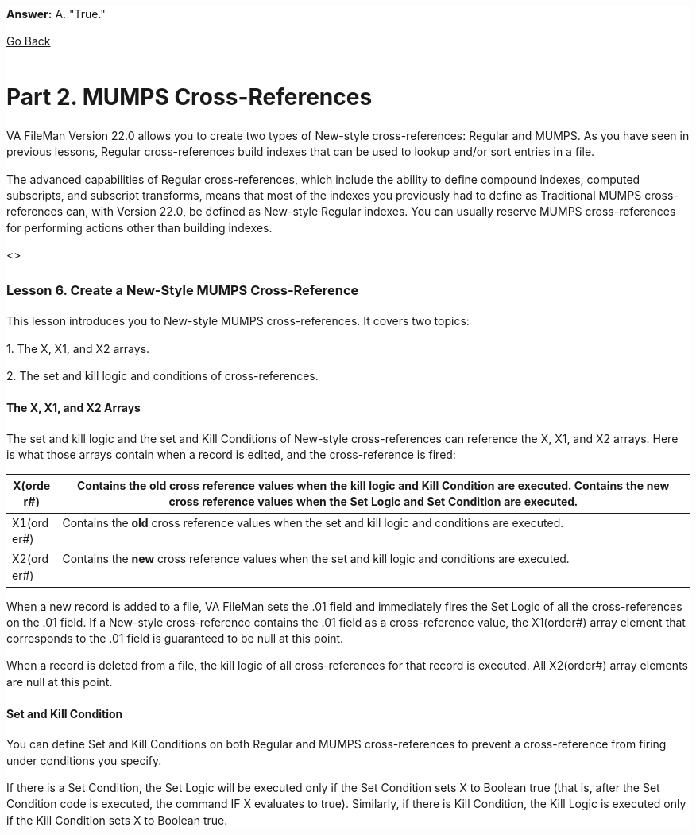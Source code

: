 **Answer:** A. "True."

[Go Back](#bk_lesson5_q5)

# Part 2. MUMPS Cross-References

VA FileMan Version 22.0 allows you to create two types of New-style cross-references: Regular and MUMPS. As you have seen in previous lessons, Regular cross-references build indexes that can be used to lookup and/or sort entries in a file.

The advanced capabilities of Regular cross-references, which include the ability to define compound indexes, computed subscripts, and subscript transforms, means that most of the indexes you previously had to define as Traditional MUMPS cross-references can, with Version 22.0, be defined as New-style Regular indexes. You can usually reserve MUMPS cross-references for performing actions other than building indexes.

<>

### Lesson 6. Create a New-Style MUMPS Cross-Reference

This lesson introduces you to New-style MUMPS cross-references. It covers two topics:

1\. The X, X1, and X2 arrays.

2\. The set and kill logic and conditions of cross-references.

#### The X, X1, and X2 Arrays

The set and kill logic and the set and Kill Conditions of New-style cross-references can reference the X, X1, and X2 arrays. Here is what those arrays contain when a record is edited, and the cross-reference is fired:

| X(order\#)   | Contains the **old** cross reference values when the kill logic and Kill Condition are executed. Contains the **new** cross reference values when the Set Logic and Set Condition are executed. |
|--------------|-------------------------------------------------------------------------------------------------------------------------------------------------------------------------------------------------|
| X1(order\#)  | Contains the **old** cross reference values when the set and kill logic and conditions are executed.                                                                                            |
| X2(order\#)  | Contains the **new** cross reference values when the set and kill logic and conditions are executed.                                                                                            |

When a new record is added to a file, VA FileMan sets the .01 field and immediately fires the Set Logic of all the cross-references on the .01 field. If a New-style cross-reference contains the .01 field as a cross-reference value, the X1(order\#) array element that corresponds to the .01 field is guaranteed to be null at this point.

When a record is deleted from a file, the kill logic of all cross-references for that record is executed. All X2(order\#) array elements are null at this point.

#### Set and Kill Condition

You can define Set and Kill Conditions on both Regular and MUMPS cross-references to prevent a cross-reference from firing under conditions you specify.

If there is a Set Condition, the Set Logic will be executed only if the Set Condition sets X to Boolean true (that is, after the Set Condition code is executed, the command IF X evaluates to true). Similarly, if there is Kill Condition, the Kill Logic is executed only if the Kill Condition sets X to Boolean true.
